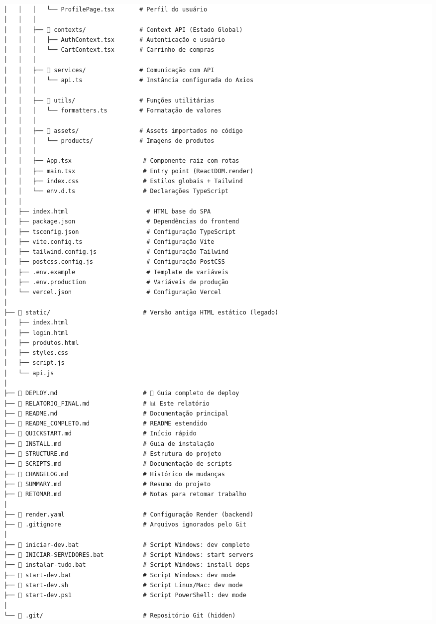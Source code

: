 ```
│   │   │   └── ProfilePage.tsx       # Perfil do usuário
│   │   │
│   │   ├── 📁 contexts/               # Context API (Estado Global)
│   │   │   ├── AuthContext.tsx       # Autenticação e usuário
│   │   │   └── CartContext.tsx       # Carrinho de compras
│   │   │
│   │   ├── 📁 services/               # Comunicação com API
│   │   │   └── api.ts                # Instância configurada do Axios
│   │   │
│   │   ├── 📁 utils/                  # Funções utilitárias
│   │   │   └── formatters.ts         # Formatação de valores
│   │   │
│   │   ├── 📁 assets/                 # Assets importados no código
│   │   │   └── products/             # Imagens de produtos
│   │   │
│   │   ├── App.tsx                    # Componente raiz com rotas
│   │   ├── main.tsx                   # Entry point (ReactDOM.render)
│   │   ├── index.css                  # Estilos globais + Tailwind
│   │   └── env.d.ts                   # Declarações TypeScript
│   │
│   ├── index.html                      # HTML base do SPA
│   ├── package.json                    # Dependências do frontend
│   ├── tsconfig.json                   # Configuração TypeScript
│   ├── vite.config.ts                  # Configuração Vite
│   ├── tailwind.config.js              # Configuração Tailwind
│   ├── postcss.config.js               # Configuração PostCSS
│   ├── .env.example                    # Template de variáveis
│   ├── .env.production                 # Variáveis de produção
│   └── vercel.json                     # Configuração Vercel
│
├── 📁 static/                          # Versão antiga HTML estático (legado)
│   ├── index.html
│   ├── login.html
│   ├── produtos.html
│   ├── styles.css
│   ├── script.js
│   └── api.js
│
├── 📄 DEPLOY.md                        # 🚀 Guia completo de deploy
├── 📄 RELATORIO_FINAL.md               # 📊 Este relatório
├── 📄 README.md                        # Documentação principal
├── 📄 README_COMPLETO.md               # README estendido
├── 📄 QUICKSTART.md                    # Início rápido
├── 📄 INSTALL.md                       # Guia de instalação
├── 📄 STRUCTURE.md                     # Estrutura do projeto
├── 📄 SCRIPTS.md                       # Documentação de scripts
├── 📄 CHANGELOG.md                     # Histórico de mudanças
├── 📄 SUMMARY.md                       # Resumo do projeto
├── 📄 RETOMAR.md                       # Notas para retomar trabalho
│
├── 📄 render.yaml                      # Configuração Render (backend)
├── 📄 .gitignore                       # Arquivos ignorados pelo Git
│
├── 📜 iniciar-dev.bat                  # Script Windows: dev completo
├── 📜 INICIAR-SERVIDORES.bat           # Script Windows: start servers
├── 📜 instalar-tudo.bat                # Script Windows: install deps
├── 📜 start-dev.bat                    # Script Windows: dev mode
├── 📜 start-dev.sh                     # Script Linux/Mac: dev mode
├── 📜 start-dev.ps1                    # Script PowerShell: dev mode
│
└── 📁 .git/                            # Repositório Git (hidden)
```
